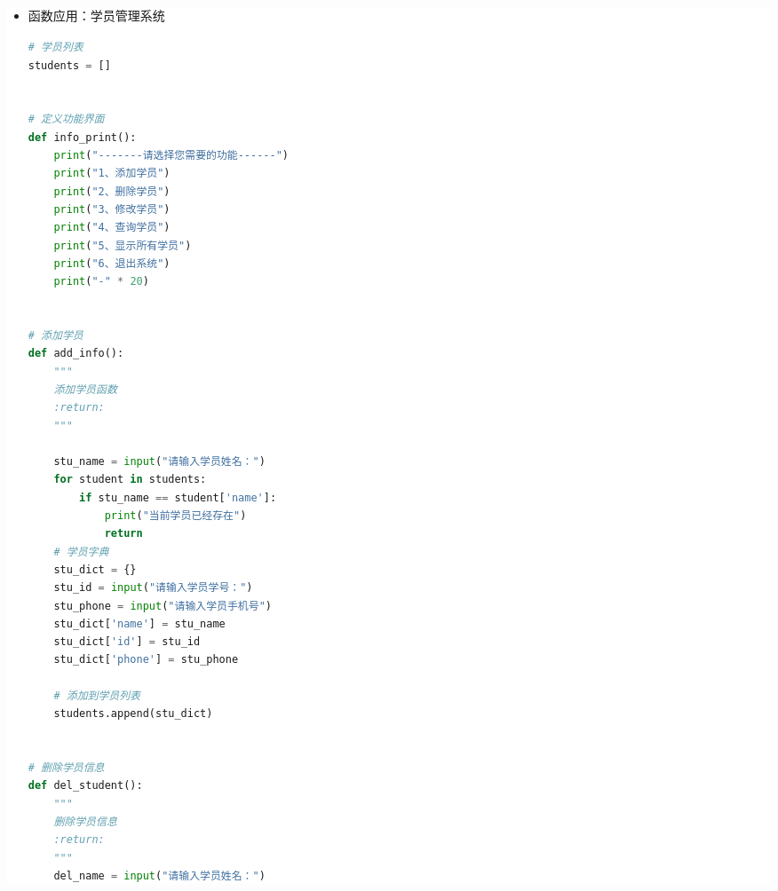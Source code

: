   * 函数应用：学员管理系统

    ```python
    # 学员列表
    students = []
    
    
    # 定义功能界面
    def info_print():
        print("-------请选择您需要的功能------")
        print("1、添加学员")
        print("2、删除学员")
        print("3、修改学员")
        print("4、查询学员")
        print("5、显示所有学员")
        print("6、退出系统")
        print("-" * 20)
    
    
    # 添加学员
    def add_info():
        """
        添加学员函数
        :return:
        """
    
        stu_name = input("请输入学员姓名：")
        for student in students:
            if stu_name == student['name']:
                print("当前学员已经存在")
                return
        # 学员字典
        stu_dict = {}
        stu_id = input("请输入学员学号：")
        stu_phone = input("请输入学员手机号")
        stu_dict['name'] = stu_name
        stu_dict['id'] = stu_id
        stu_dict['phone'] = stu_phone
    
        # 添加到学员列表
        students.append(stu_dict)
    
    
    # 删除学员信息
    def del_student():
        """
        删除学员信息
        :return:
        """
        del_name = input("请输入学员姓名：")
    